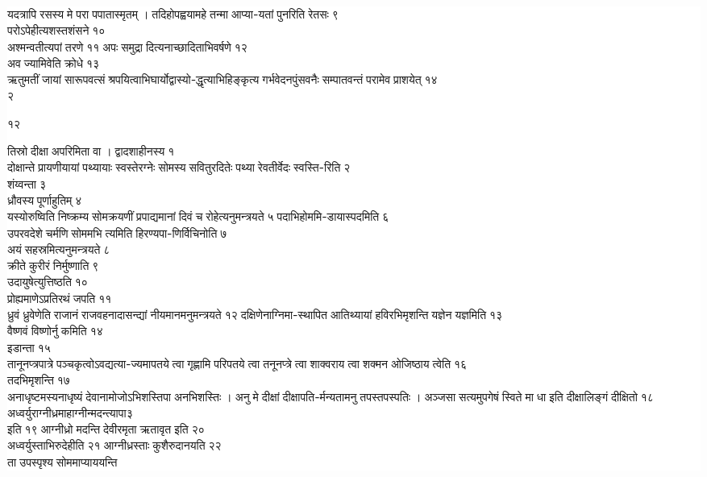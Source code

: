यदत्रापि रसस्य मे परा पपातास्मृतम् । तदिहोपह्वयामहे तन्मा आप्या-यतां
पुनरिति रेतसः ९   
परोऽपेहीत्यशस्तशंसने १०   
अश्मन्वतीत्यपां तरणे ११
अपः समुद्रा दित्यनाच्छादिताभिवर्षणे १२   
अव ज्यामिवेति क्रोधे १३   
ऋतुमतीं
जायां सारूपवत्सं श्रपयित्वाभिघार्योद्वास्यो-द्धृत्याभिहिङ्कृत्य
गर्भवेदनपुंसवनैः सम्पातवन्तं परामेव प्राशयेत् १४   
२   


१२

 

तिस्रो दीक्षा अपरिमिता वा । द्वादशाहीनस्य १   
दोक्षान्ते प्रायणीयायां
पथ्यायाः स्वस्तेरग्नेः सोमस्य सवितुरदितेः पथ्या रेवतीर्वेदः
स्वस्ति-रिति २   
शंय्वन्ता ३   
ध्रौवस्य पूर्णाहुतिम् ४   
यस्योरुष्विति
निष्क्रम्य सोमक्रयणीं प्रपाद्यमानां दिवं च रोहेत्यनुमन्त्रयते ५
पदाभिहोममि-डायास्पदमिति ६   
उपरवदेशे चर्मणि सोममभि त्यमिति
हिरण्यपा-णिर्विचिनोति ७   
अयं सहस्रमित्यनुमन्त्रयते ८   
क्रीते
कुरीरं निर्मुष्णाति ९   
उदायुषेत्युत्तिष्ठति १०   
प्रोह्यमाणेऽप्रतिरथं
जपति ११   
ध्रुवं ध्रुवेणेति राजानं राजवहनादासन्द्यां
नीयमानमनुमन्त्रयते १२
दक्षिणेनाग्निमा-स्थापित आतिथ्यायां
हविरभिमृशन्ति यज्ञेन यज्ञमिति १३   
वैष्णवं विष्णोर्नु
कमिति १४   
इडान्ता १५   
तानूनप्त्रपात्रे
पञ्चकृत्वोऽवद्यत्या-ज्यमापतये
त्वा गृह्णामि परिपतये त्वा तनूनप्त्रे त्वा शाक्वराय त्वा शक्मन ओजिष्ठाय
त्वेति १६   
तदभिमृशन्ति १७   
अनाधृष्टमस्यनाधृष्यं देवानामोजोऽभिशस्तिपा
अनभिशस्तिः । अनु मे दीक्षां दीक्षापति-र्मन्यतामनु तपस्तपस्पतिः ।
अञ्जसा सत्यमुपगेषं स्विते मा धा इति दीक्षालिङ्गं दीक्षितो १८
अध्वर्युराग्नीध्रमाहाग्नीन्मदन्त्यापा३   
इति १९
आग्नीध्रो मदन्ति देवीरमृता ऋतावृत इति २०   
अध्वर्युस्ताभिरुदेहीति २१
आग्नीध्रस्ताः कुशैरुदानयति २२   
ता उपस्पृश्य सोममाप्याययन्ति
